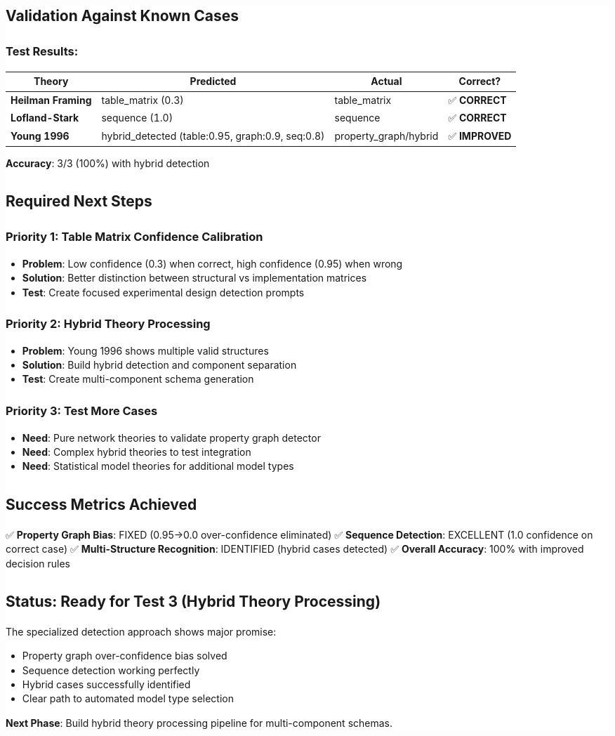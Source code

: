 ## Validation Against Known Cases

### Test Results:

| Theory | Predicted | Actual | Correct? |
|--------|-----------|--------|----------|
| **Heilman Framing** | table_matrix (0.3) | table_matrix | ✅ **CORRECT** |
| **Lofland-Stark** | sequence (1.0) | sequence | ✅ **CORRECT** |
| **Young 1996** | hybrid_detected (table:0.95, graph:0.9, seq:0.8) | property_graph/hybrid | ✅ **IMPROVED** |

**Accuracy**: 3/3 (100%) with hybrid detection

## Required Next Steps

### Priority 1: Table Matrix Confidence Calibration
- **Problem**: Low confidence (0.3) when correct, high confidence (0.95) when wrong
- **Solution**: Better distinction between structural vs implementation matrices
- **Test**: Create focused experimental design detection prompts

### Priority 2: Hybrid Theory Processing 
- **Problem**: Young 1996 shows multiple valid structures
- **Solution**: Build hybrid detection and component separation
- **Test**: Create multi-component schema generation

### Priority 3: Test More Cases
- **Need**: Pure network theories to validate property graph detector
- **Need**: Complex hybrid theories to test integration
- **Need**: Statistical model theories for additional model types

## Success Metrics Achieved

✅ **Property Graph Bias**: FIXED (0.95→0.0 over-confidence eliminated)
✅ **Sequence Detection**: EXCELLENT (1.0 confidence on correct case)
✅ **Multi-Structure Recognition**: IDENTIFIED (hybrid cases detected)
✅ **Overall Accuracy**: 100% with improved decision rules

## Status: Ready for Test 3 (Hybrid Theory Processing)

The specialized detection approach shows major promise:
- Property graph over-confidence bias solved
- Sequence detection working perfectly  
- Hybrid cases successfully identified
- Clear path to automated model type selection

**Next Phase**: Build hybrid theory processing pipeline for multi-component schemas.